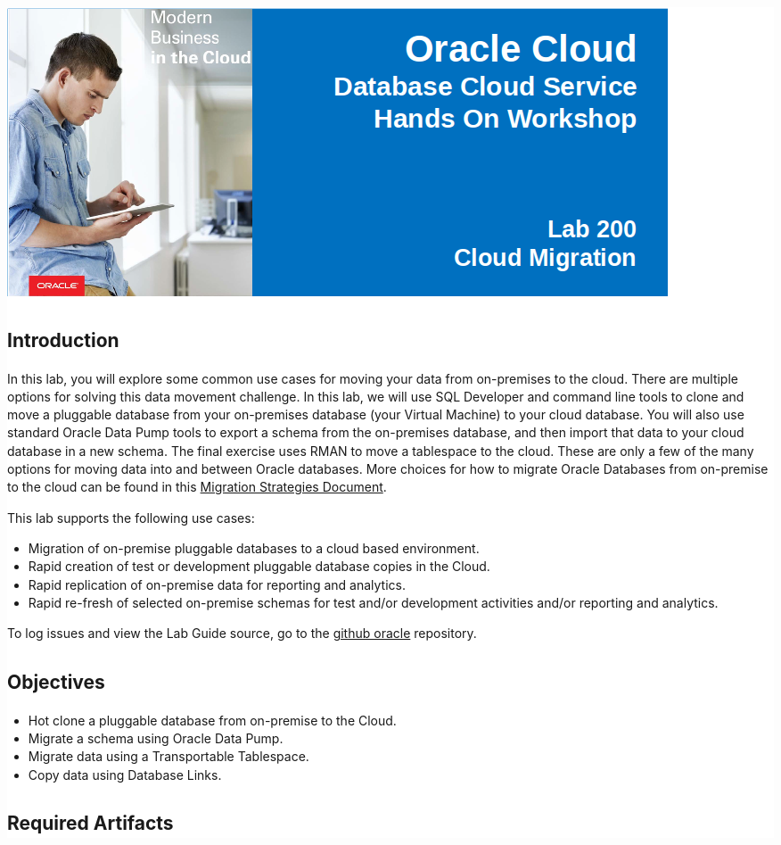 ![](images/IL-200/001.png)

## Introduction

In this lab, you will explore some common use cases for moving your data from on-premises to the cloud. There are multiple options for solving this data movement challenge. In this lab, we will use SQL Developer and command line tools to clone and move a pluggable database from your on-premises database (your Virtual Machine) to your cloud database. You will also use standard Oracle Data Pump tools to export a schema from the on-premises database, and then import that data to your cloud database in a new schema. The final exercise uses RMAN to move a tablespace to the cloud.  These are only a few of the many options for moving data into and between Oracle databases.  More choices for how to migrate Oracle Databases from on-premise to the cloud can be found in this [Migration Strategies Document](http://www.oracle.com/technetwork/database/database-appliance/documentation/oda-migration-strategies-1676870.pdf).

This lab supports the following use cases:
-	Migration of on-premise pluggable databases to a cloud based environment.
-	Rapid creation of test or development pluggable database copies in the Cloud.
-	Rapid replication of on-premise data for reporting and analytics.
-	Rapid re-fresh of selected on-premise schemas for test and/or development activities and/or reporting and analytics.


To log issues and view the Lab Guide source, go to the [github oracle](https://github.com/oracle/learning-library/tree/master/workshops/dbcs-dba-oci) repository.

## Objectives

-   Hot clone a pluggable database from on-premise to the Cloud.
-   Migrate a schema using Oracle Data Pump.
-   Migrate data using a Transportable Tablespace.
-   Copy data using Database Links.

## Required Artifacts
